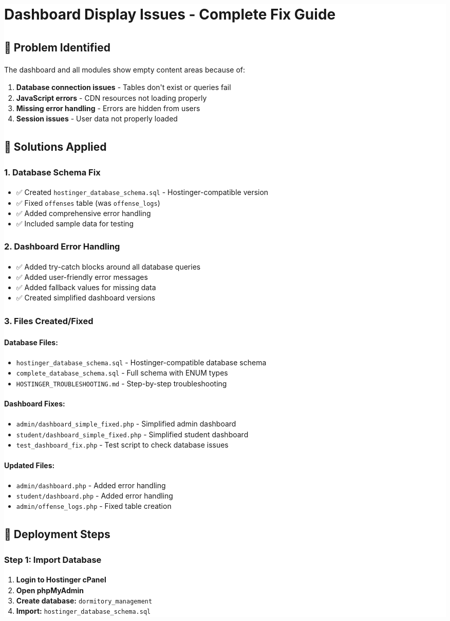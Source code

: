 # Dashboard Display Issues - Complete Fix Guide

## 🐛 **Problem Identified**
The dashboard and all modules show empty content areas because of:
1. **Database connection issues** - Tables don't exist or queries fail
2. **JavaScript errors** - CDN resources not loading properly
3. **Missing error handling** - Errors are hidden from users
4. **Session issues** - User data not properly loaded

## 🔧 **Solutions Applied**

### 1. **Database Schema Fix**
- ✅ Created `hostinger_database_schema.sql` - Hostinger-compatible version
- ✅ Fixed `offenses` table (was `offense_logs`)
- ✅ Added comprehensive error handling
- ✅ Included sample data for testing

### 2. **Dashboard Error Handling**
- ✅ Added try-catch blocks around all database queries
- ✅ Added user-friendly error messages
- ✅ Added fallback values for missing data
- ✅ Created simplified dashboard versions

### 3. **Files Created/Fixed**

#### **Database Files:**
- `hostinger_database_schema.sql` - Hostinger-compatible database schema
- `complete_database_schema.sql` - Full schema with ENUM types
- `HOSTINGER_TROUBLESHOOTING.md` - Step-by-step troubleshooting

#### **Dashboard Fixes:**
- `admin/dashboard_simple_fixed.php` - Simplified admin dashboard
- `student/dashboard_simple_fixed.php` - Simplified student dashboard
- `test_dashboard_fix.php` - Test script to check database issues

#### **Updated Files:**
- `admin/dashboard.php` - Added error handling
- `student/dashboard.php` - Added error handling
- `admin/offense_logs.php` - Fixed table creation

## 🚀 **Deployment Steps**

### Step 1: Import Database
1. **Login to Hostinger cPanel**
2. **Open phpMyAdmin**
3. **Create database:** `dormitory_management`
4. **Import:** `hostinger_database_schema.sql`
